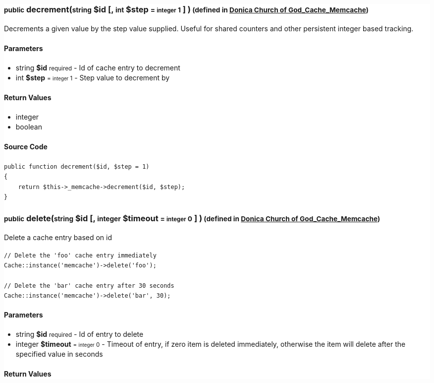 <div class='method'>
<h3 id="decrement"><small>public</small>  decrement(<small>string</small> <span class="param" title="Id of cache entry to decrement">$id</span> [, <small>int</small> <span class="param" title="Step value to decrement by">$step</span> <small>= <small>integer</small> 1</small> ] )<small> (defined in <a href='/documentation/api/Donica Church of God_Cache_Memcache'>Donica Church of God_Cache_Memcache</a>)</small></h3>
<div class='description'><p>Decrements a given value by the step value supplied.
Useful for shared counters and other persistent integer based
tracking.</p>
</div>
<h4>Parameters</h4>
<ul>
<li>
 <span class="blue">string </span><strong> $id</strong> <small>required</small> - Id of cache entry to decrement</li>
<li>
 <span class="blue">int </span><strong> $step</strong> <small> = <small>integer</small> 1</small> - Step value to decrement by</li>
</ul>
<h4>Return Values</h4>
<ul class='return'>
<li>
<span class='blue'>integer</span>  
</li><li>
<span class='blue'>boolean</span>  
</li></ul>
<div class="method-source">
<h4>Source Code</h4>
<pre>
<code class="language-php">public function decrement($id, $step = 1)
{
	return $this-&gt;_memcache-&gt;decrement($id, $step);
}</code>
</pre>
</div>
</div>

<div class='method'>
<h3 id="delete"><small>public</small>  delete(<small>string</small> <span class="param" title="Id of entry to delete">$id</span> [, <small>integer</small> <span class="param" title="Timeout of entry, if zero item is deleted immediately, otherwise the item will delete after the specified value in seconds">$timeout</span> <small>= <small>integer</small> 0</small> ] )<small> (defined in <a href='/documentation/api/Donica Church of God_Cache_Memcache'>Donica Church of God_Cache_Memcache</a>)</small></h3>
<div class='description'><p>Delete a cache entry based on id</p>

<pre><code>// Delete the 'foo' cache entry immediately
Cache::instance('memcache')-&gt;delete('foo');

// Delete the 'bar' cache entry after 30 seconds
Cache::instance('memcache')-&gt;delete('bar', 30);
</code></pre>
</div>
<h4>Parameters</h4>
<ul>
<li>
 <span class="blue">string </span><strong> $id</strong> <small>required</small> - Id of entry to delete</li>
<li>
 <span class="blue">integer </span><strong> $timeout</strong> <small> = <small>integer</small> 0</small> - Timeout of entry, if zero item is deleted immediately, otherwise the item will delete after the specified value in seconds</li>
</ul>
<h4>Return Values</h4>
<ul class='return'>